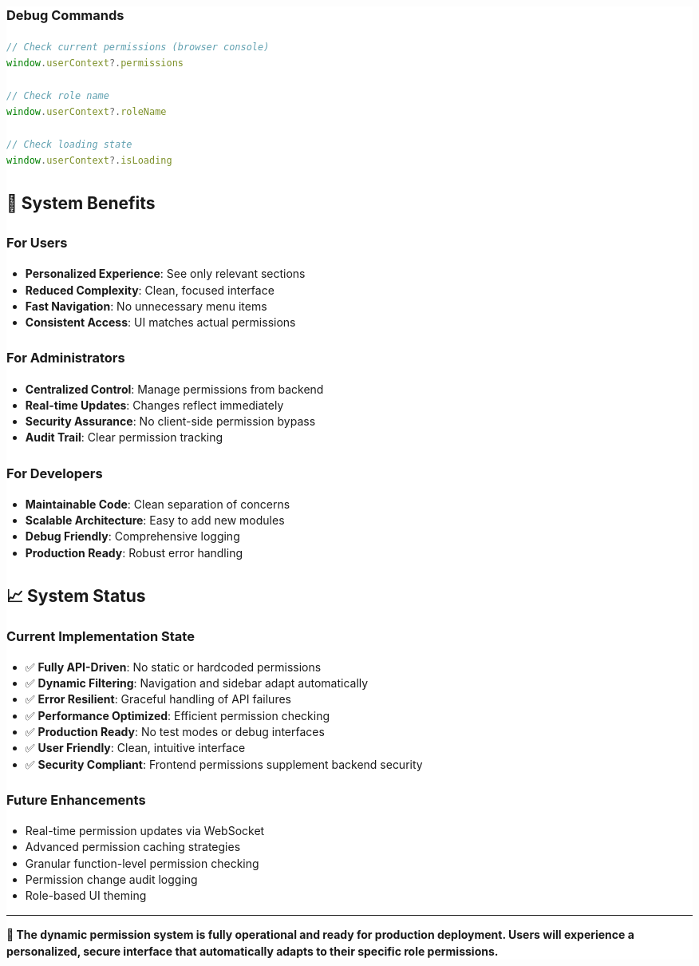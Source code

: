 ### Debug Commands
```javascript
// Check current permissions (browser console)
window.userContext?.permissions

// Check role name
window.userContext?.roleName

// Check loading state
window.userContext?.isLoading
```

## 🎯 System Benefits

### For Users
- **Personalized Experience**: See only relevant sections
- **Reduced Complexity**: Clean, focused interface
- **Fast Navigation**: No unnecessary menu items
- **Consistent Access**: UI matches actual permissions

### For Administrators
- **Centralized Control**: Manage permissions from backend
- **Real-time Updates**: Changes reflect immediately
- **Security Assurance**: No client-side permission bypass
- **Audit Trail**: Clear permission tracking

### For Developers
- **Maintainable Code**: Clean separation of concerns
- **Scalable Architecture**: Easy to add new modules
- **Debug Friendly**: Comprehensive logging
- **Production Ready**: Robust error handling

## 📈 System Status

### Current Implementation State
- ✅ **Fully API-Driven**: No static or hardcoded permissions
- ✅ **Dynamic Filtering**: Navigation and sidebar adapt automatically
- ✅ **Error Resilient**: Graceful handling of API failures
- ✅ **Performance Optimized**: Efficient permission checking
- ✅ **Production Ready**: No test modes or debug interfaces
- ✅ **User Friendly**: Clean, intuitive interface
- ✅ **Security Compliant**: Frontend permissions supplement backend security

### Future Enhancements
- Real-time permission updates via WebSocket
- Advanced permission caching strategies
- Granular function-level permission checking
- Permission change audit logging
- Role-based UI theming

---

**🚀 The dynamic permission system is fully operational and ready for production deployment. Users will experience a personalized, secure interface that automatically adapts to their specific role permissions.**

